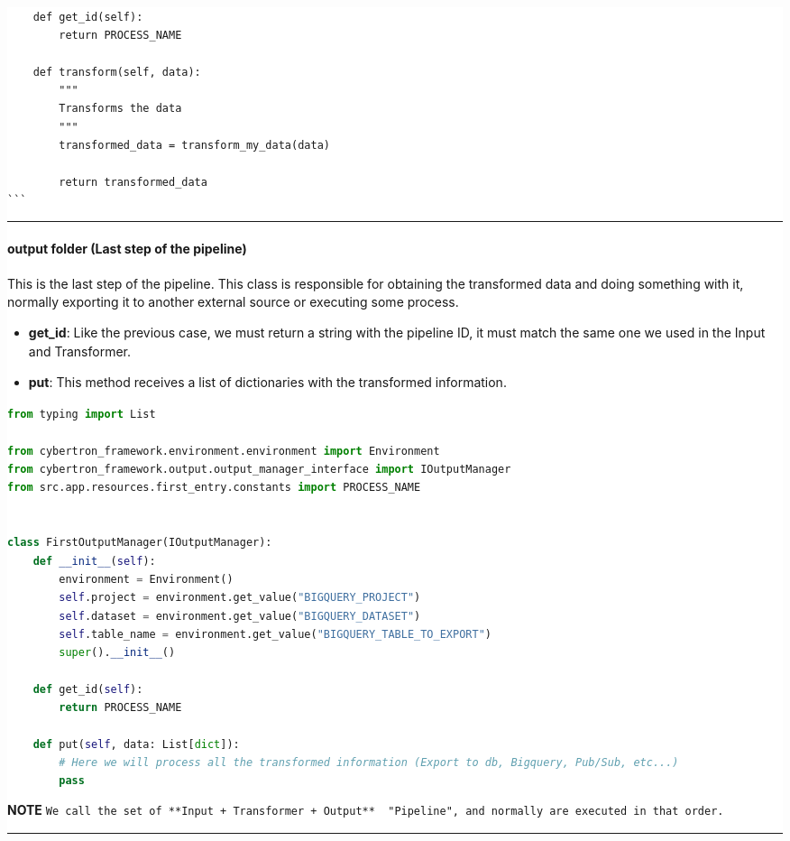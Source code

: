 		def get_id(self):
			return PROCESS_NAME

		def transform(self, data):
			"""
			Transforms the data
			"""
			transformed_data = transform_my_data(data)

			return transformed_data
	```
---

#### output folder (Last step of the pipeline)
This is the last step of the pipeline. This class is responsible for obtaining the transformed data and doing something with it, normally exporting it to another external source or executing some process.


* **get_id**: Like the previous case, we must return a string with the pipeline ID, it must match the same one we used in the Input and Transformer.

* **put**: This method receives a list of dictionaries with the transformed information.

```python
from typing import List

from cybertron_framework.environment.environment import Environment
from cybertron_framework.output.output_manager_interface import IOutputManager
from src.app.resources.first_entry.constants import PROCESS_NAME


class FirstOutputManager(IOutputManager):
    def __init__(self):
        environment = Environment()
        self.project = environment.get_value("BIGQUERY_PROJECT")
        self.dataset = environment.get_value("BIGQUERY_DATASET")
        self.table_name = environment.get_value("BIGQUERY_TABLE_TO_EXPORT")
        super().__init__()

    def get_id(self):
        return PROCESS_NAME

    def put(self, data: List[dict]):
		# Here we will process all the transformed information (Export to db, Bigquery, Pub/Sub, etc...)
        pass

```

**NOTE** ```We call the set of **Input + Transformer + Output**  "Pipeline", and normally are executed in that order.```

---
